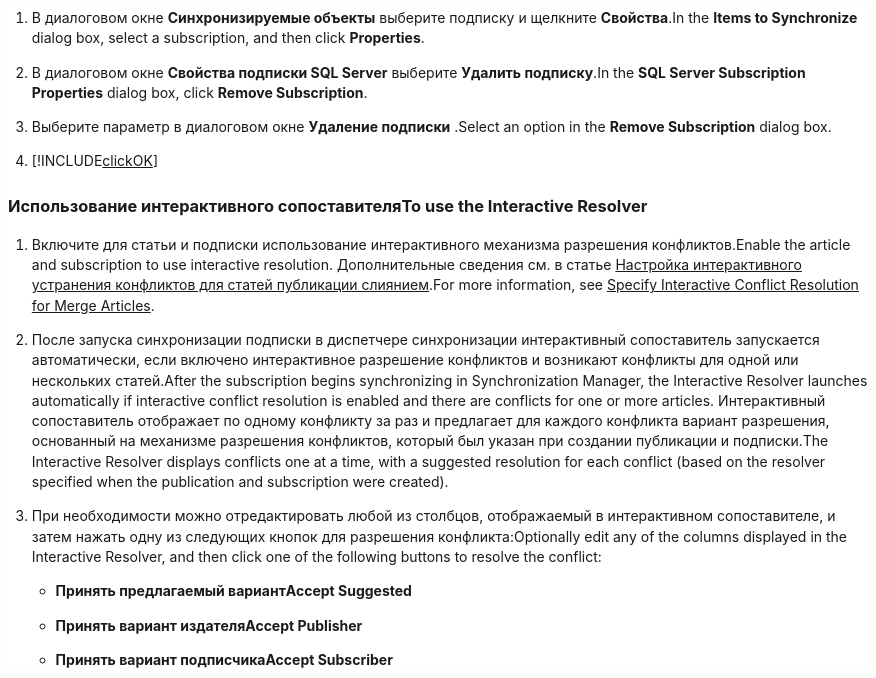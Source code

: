 1.  <span data-ttu-id="f9edb-141">В диалоговом окне **Синхронизируемые объекты** выберите подписку и щелкните **Свойства**.</span><span class="sxs-lookup"><span data-stu-id="f9edb-141">In the **Items to Synchronize** dialog box, select a subscription, and then click **Properties**.</span></span>  
  
2.  <span data-ttu-id="f9edb-142">В диалоговом окне **Свойства подписки SQL Server** выберите **Удалить подписку**.</span><span class="sxs-lookup"><span data-stu-id="f9edb-142">In the **SQL Server Subscription Properties** dialog box, click **Remove Subscription**.</span></span>  
  
3.  <span data-ttu-id="f9edb-143">Выберите параметр в диалоговом окне **Удаление подписки** .</span><span class="sxs-lookup"><span data-stu-id="f9edb-143">Select an option in the **Remove Subscription** dialog box.</span></span>  
  
4.  [!INCLUDE[clickOK](../../includes/clickok-md.md)]  
  
### <a name="to-use-the-interactive-resolver"></a><span data-ttu-id="f9edb-144">Использование интерактивного сопоставителя</span><span class="sxs-lookup"><span data-stu-id="f9edb-144">To use the Interactive Resolver</span></span>  
  
1.  <span data-ttu-id="f9edb-145">Включите для статьи и подписки использование интерактивного механизма разрешения конфликтов.</span><span class="sxs-lookup"><span data-stu-id="f9edb-145">Enable the article and subscription to use interactive resolution.</span></span> <span data-ttu-id="f9edb-146">Дополнительные сведения см. в статье [Настройка интерактивного устранения конфликтов для статей публикации слиянием](../../relational-databases/replication/publish/specify-merge-replication-properties.md#interactive-conflict-resolution).</span><span class="sxs-lookup"><span data-stu-id="f9edb-146">For more information, see [Specify Interactive Conflict Resolution for Merge Articles](../../relational-databases/replication/publish/specify-merge-replication-properties.md#interactive-conflict-resolution).</span></span>
  
2.  <span data-ttu-id="f9edb-147">После запуска синхронизации подписки в диспетчере синхронизации интерактивный сопоставитель запускается автоматически, если включено интерактивное разрешение конфликтов и возникают конфликты для одной или нескольких статей.</span><span class="sxs-lookup"><span data-stu-id="f9edb-147">After the subscription begins synchronizing in Synchronization Manager, the Interactive Resolver launches automatically if interactive conflict resolution is enabled and there are conflicts for one or more articles.</span></span> <span data-ttu-id="f9edb-148">Интерактивный сопоставитель отображает по одному конфликту за раз и предлагает для каждого конфликта вариант разрешения, основанный на механизме разрешения конфликтов, который был указан при создании публикации и подписки.</span><span class="sxs-lookup"><span data-stu-id="f9edb-148">The Interactive Resolver displays conflicts one at a time, with a suggested resolution for each conflict (based on the resolver specified when the publication and subscription were created).</span></span>  
  
3.  <span data-ttu-id="f9edb-149">При необходимости можно отредактировать любой из столбцов, отображаемый в интерактивном сопоставителе, и затем нажать одну из следующих кнопок для разрешения конфликта:</span><span class="sxs-lookup"><span data-stu-id="f9edb-149">Optionally edit any of the columns displayed in the Interactive Resolver, and then click one of the following buttons to resolve the conflict:</span></span>  
  
    -   <span data-ttu-id="f9edb-150">**Принять предлагаемый вариант**</span><span class="sxs-lookup"><span data-stu-id="f9edb-150">**Accept Suggested**</span></span>  
  
    -   <span data-ttu-id="f9edb-151">**Принять вариант издателя**</span><span class="sxs-lookup"><span data-stu-id="f9edb-151">**Accept Publisher**</span></span>  
  
    -   <span data-ttu-id="f9edb-152">**Принять вариант подписчика**</span><span class="sxs-lookup"><span data-stu-id="f9edb-152">**Accept Subscriber**</span></span>  
  